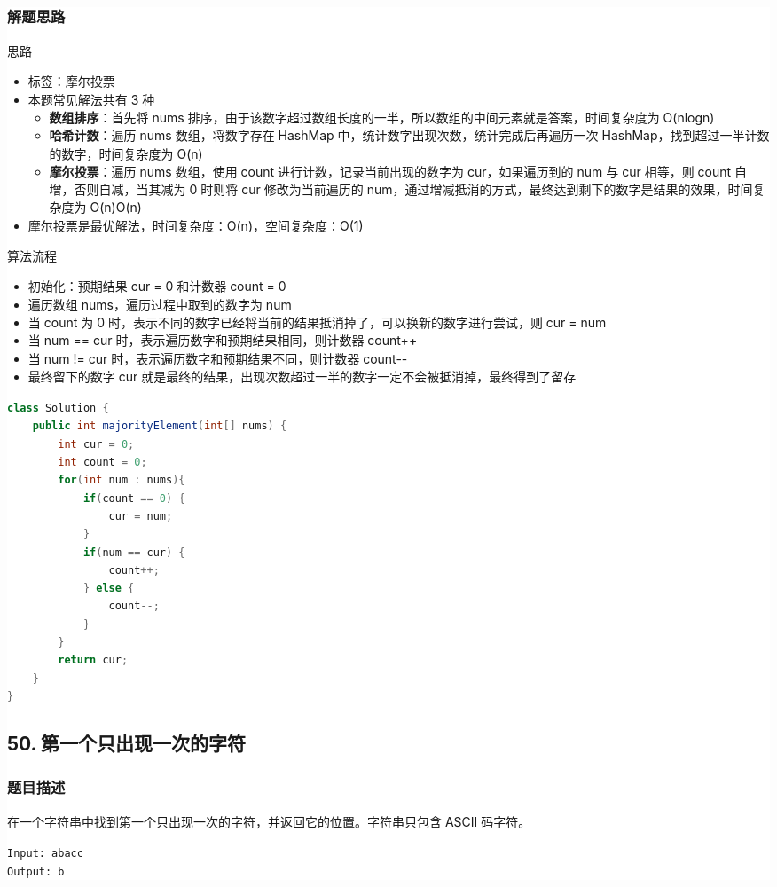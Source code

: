 

### 解题思路

思路

-   标签：摩尔投票
-   本题常见解法共有 3 种
    -   **数组排序**：首先将 nums 排序，由于该数字超过数组长度的一半，所以数组的中间元素就是答案，时间复杂度为 O(nlogn)
    -   **哈希计数**：遍历 nums 数组，将数字存在 HashMap 中，统计数字出现次数，统计完成后再遍历一次 HashMap，找到超过一半计数的数字，时间复杂度为 O(n)
    -   **摩尔投票**：遍历 nums 数组，使用 count 进行计数，记录当前出现的数字为 cur，如果遍历到的 num 与 cur 相等，则 count 自增，否则自减，当其减为 0 时则将 cur 修改为当前遍历的 num，通过增减抵消的方式，最终达到剩下的数字是结果的效果，时间复杂度为 O(n)O(n)
-   摩尔投票是最优解法，时间复杂度：O(n)，空间复杂度：O(1)

算法流程

-   初始化：预期结果 cur = 0 和计数器 count = 0
-   遍历数组 nums，遍历过程中取到的数字为 num
-   当 count 为 0 时，表示不同的数字已经将当前的结果抵消掉了，可以换新的数字进行尝试，则 cur = num
-   当 num == cur 时，表示遍历数字和预期结果相同，则计数器 count++
-   当 num != cur 时，表示遍历数字和预期结果不同，则计数器 count--
-   最终留下的数字 cur 就是最终的结果，出现次数超过一半的数字一定不会被抵消掉，最终得到了留存

```java
class Solution {
    public int majorityElement(int[] nums) {
        int cur = 0;
        int count = 0;
        for(int num : nums){
            if(count == 0) {
                cur = num;
            }
            if(num == cur) {
                count++;
            } else {
                count--;
            }
        }
        return cur;
    }
}
```







## 50. 第一个只出现一次的字符

### 题目描述

在一个字符串中找到第一个只出现一次的字符，并返回它的位置。字符串只包含 ASCII 码字符。

```
Input: abacc
Output: b
```
